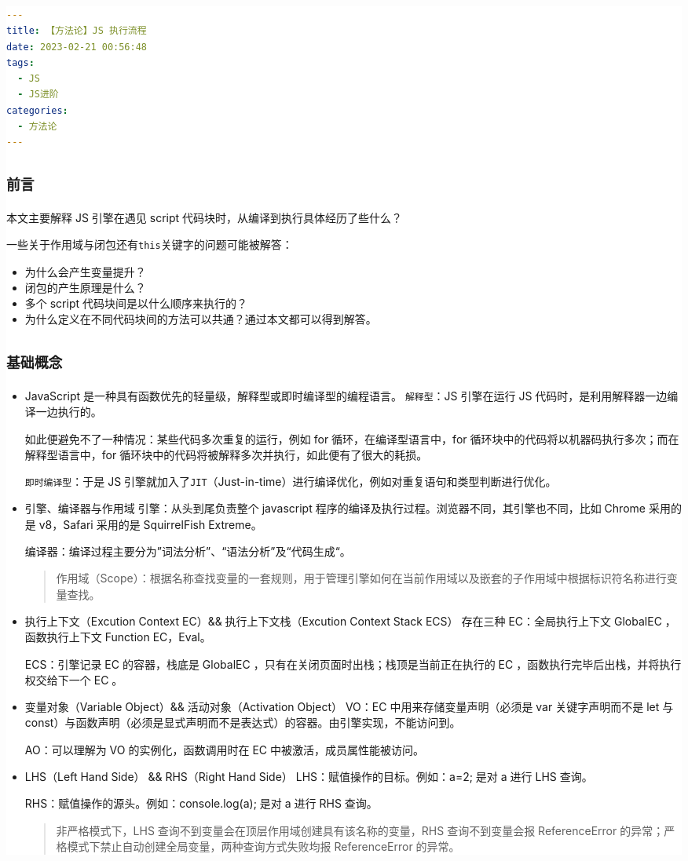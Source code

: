 ```yaml
---
title: 【方法论】JS 执行流程
date: 2023-02-21 00:56:48
tags:
  - JS
  - JS进阶
categories:
  - 方法论
---
```


## `前言`

本文主要解释 JS 引擎在遇见 script 代码块时，从编译到执行具体经历了些什么？

一些关于作用域与闭包还有`this`关键字的问题可能被解答：

- 为什么会产生变量提升？
- 闭包的产生原理是什么？
- 多个 script 代码块间是以什么顺序来执行的？
- 为什么定义在不同代码块间的方法可以共通？通过本文都可以得到解答。

## `基础概念`

- JavaScript 是一种具有函数优先的轻量级，解释型或即时编译型的编程语言。
  `解释型`：JS 引擎在运行 JS 代码时，是利用解释器一边编译一边执行的。
  
  如此便避免不了一种情况：某些代码多次重复的运行，例如 for 循环，在编译型语言中，for 循环块中的代码将以机器码执行多次；而在解释型语言中，for 循环块中的代码将被解释多次并执行，如此便有了很大的耗损。
  
  `即时编译型`：于是 JS 引擎就加入了`JIT`（Just-in-time）进行编译优化，例如对重复语句和类型判断进行优化。

- 引擎、编译器与作用域
    引擎：从头到尾负责整个 javascript 程序的编译及执行过程。浏览器不同，其引擎也不同，比如 Chrome 采用的是 v8，Safari 采用的是 SquirrelFish Extreme。
    
    编译器：编译过程主要分为”词法分析”、“语法分析”及“代码生成“。
    
   >作用域（Scope）：根据名称查找变量的一套规则，用于管理引擎如何在当前作用域以及嵌套的子作用域中根据标识符名称进行变量查找。

- 执行上下文（Excution Context EC）&& 执行上下文栈（Excution Context Stack ECS）
    存在三种 EC：全局执行上下文  GlobalEC ，函数执行上下文  Function EC，Eval。
    
    ECS：引擎记录 EC 的容器，栈底是 GlobalEC ，只有在关闭页面时出栈；栈顶是当前正在执行的 EC ，函数执行完毕后出栈，并将执行权交给下一个 EC 。

- 变量对象（Variable Object）&& 活动对象（Activation Object）
    VO：EC 中用来存储变量声明（必须是 var 关键字声明而不是 let 与 const）与函数声明（必须是显式声明而不是表达式）的容器。由引擎实现，不能访问到。
    
    AO：可以理解为 VO 的实例化，函数调用时在 EC 中被激活，成员属性能被访问。

- LHS（Left Hand Side） && RHS（Right Hand Side）
    LHS：赋值操作的目标。例如：a=2; 是对 a 进行 LHS 查询。
    
    RHS：赋值操作的源头。例如：console.log(a); 是对 a 进行 RHS 查询。
    
   >非严格模式下，LHS 查询不到变量会在顶层作用域创建具有该名称的变量，RHS 查询不到变量会报 ReferenceError 的异常；严格模式下禁止自动创建全局变量，两种查询方式失败均报 ReferenceError 的异常。

